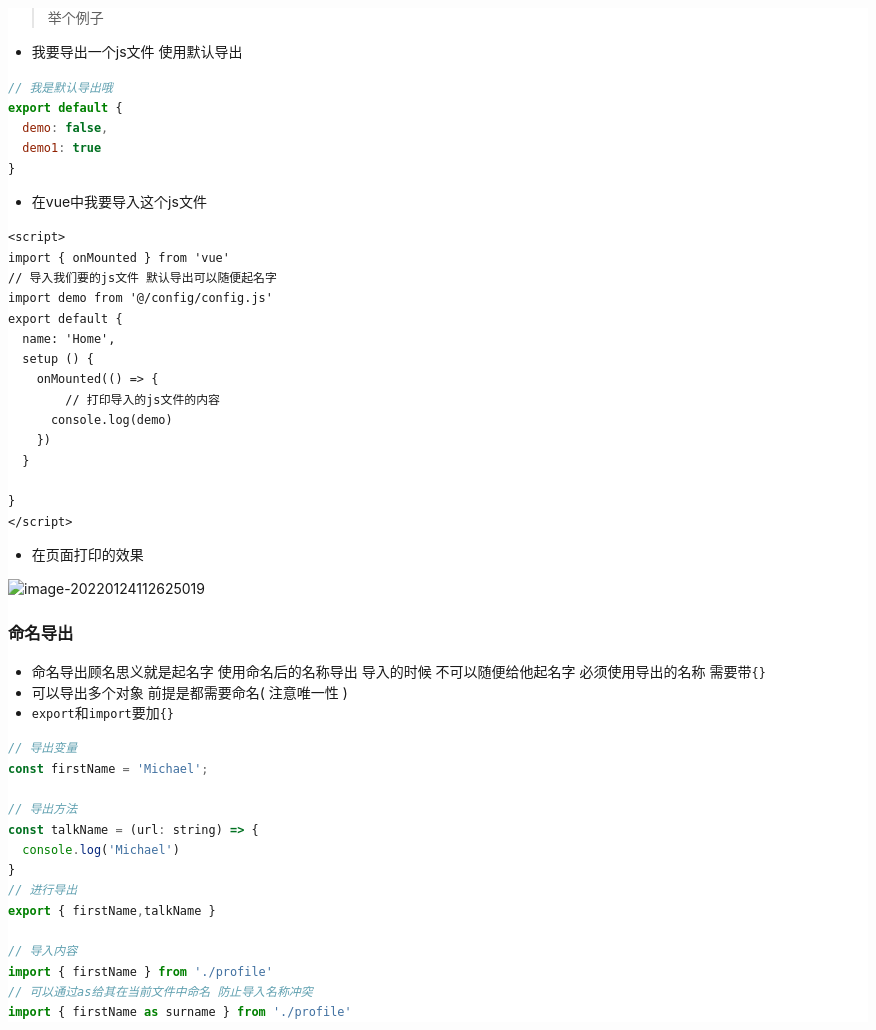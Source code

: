 > 举个例子

* 我要导出一个js文件 使用默认导出

```js
// 我是默认导出哦
export default {
  demo: false,
  demo1: true
}
```

* 在vue中我要导入这个js文件

```vue
<script>
import { onMounted } from 'vue'
// 导入我们要的js文件 默认导出可以随便起名字
import demo from '@/config/config.js'
export default {
  name: 'Home',
  setup () {
    onMounted(() => {
        // 打印导入的js文件的内容
      console.log(demo)
    })
  }

}
</script>
```

* 在页面打印的效果

![image-20220124112625019](https://jinyanlong-1305883696.cos.ap-hongkong.myqcloud.com/image-20220124112625019.png)

### **命名导出**

* 命名导出顾名思义就是起名字 使用命名后的名称导出 导入的时候 不可以随便给他起名字 必须使用导出的名称 需要带`{}`
* 可以导出多个对象 前提是都需要命名( 注意唯一性 )
* `export`和`import`要加`{}` 

```js
// 导出变量
const firstName = 'Michael';

// 导出方法
const talkName = (url: string) => {
  console.log('Michael')
}
// 进行导出
export { firstName,talkName }

// 导入内容
import { firstName } from './profile'
// 可以通过as给其在当前文件中命名 防止导入名称冲突
import { firstName as surname } from './profile'
```
